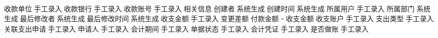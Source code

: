 </tr>
<tr>
    <td class="tg-bbbb">收款单位</td>
    <td class="tg-mmmm">手工录入</td>
    <td class="tg-bbbb">收款银行</td> 
    <td class="tg-mmmm">手工录入</td>    
</tr>
<tr>
    <td class="tg-bbbb">收款账号</td>
    <td class="tg-mmmm" colspan="3">手工录入</td>   
</tr>
<tr>
    <td class="tg-m" colspan="4">相关信息</td>
</tr>
<tr>
    <td class="tg-bbbb">创建者</td>
    <td class="tg-mmmm">系统生成</td>
    <td class="tg-bbbb">创建时间</td> 
    <td class="tg-mmmm">系统生成</td>    
</tr>
<tr>
    <td class="tg-bbbb">所属用户</td>
    <td class="tg-mmmm">手工录入</td>
    <td class="tg-bbbb">所属部门</td> 
    <td class="tg-mmmm">系统生成</td>    
</tr>
<tr>
    <td class="tg-bbbb">最后修改者</td>
    <td class="tg-mmmm">系统生成</td>
    <td class="tg-bbbb">最后修改时间</td> 
    <td class="tg-mmmm">系统生成</td>    
</tr>
<tr>
    <td class="tg-bbbb">收支金额</td>
    <td class="tg-mmmm">手工录入</td>
    <td class="tg-bbbb">变更差额</td> 
    <td class="tg-mmmm">付款金额 - 收支金额</td>    
</tr>
<tr>
    <td class="tg-bbbb">收支账户</td>
    <td class="tg-mmmm">手工录入</td>
    <td class="tg-bbbb">支出类型</td> 
    <td class="tg-mmmm">手工录入</td>    
</tr>
<tr>
    <td class="tg-bbbb">关联支出申请</td>
    <td class="tg-mmmm">手工录入</td>
    <td class="tg-bbbb">申请人</td> 
    <td class="tg-mmmm">手工录入</td>    
</tr>
<tr>
    <td class="tg-bbbb">会计期间</td>
    <td class="tg-mmmm">手工录入</td>
    <td class="tg-bbbb">单据状态</td> 
    <td class="tg-mmmm">手工录入</td>    
</tr>
<tr>
    <td class="tg-bbbb">会计凭证</td>
    <td class="tg-mmmm">手工录入</td>
    <td class="tg-bbbb">是否做账</td> 
    <td class="tg-mmmm">手工录入</td>    
</tr>    
</tbody>
</table>